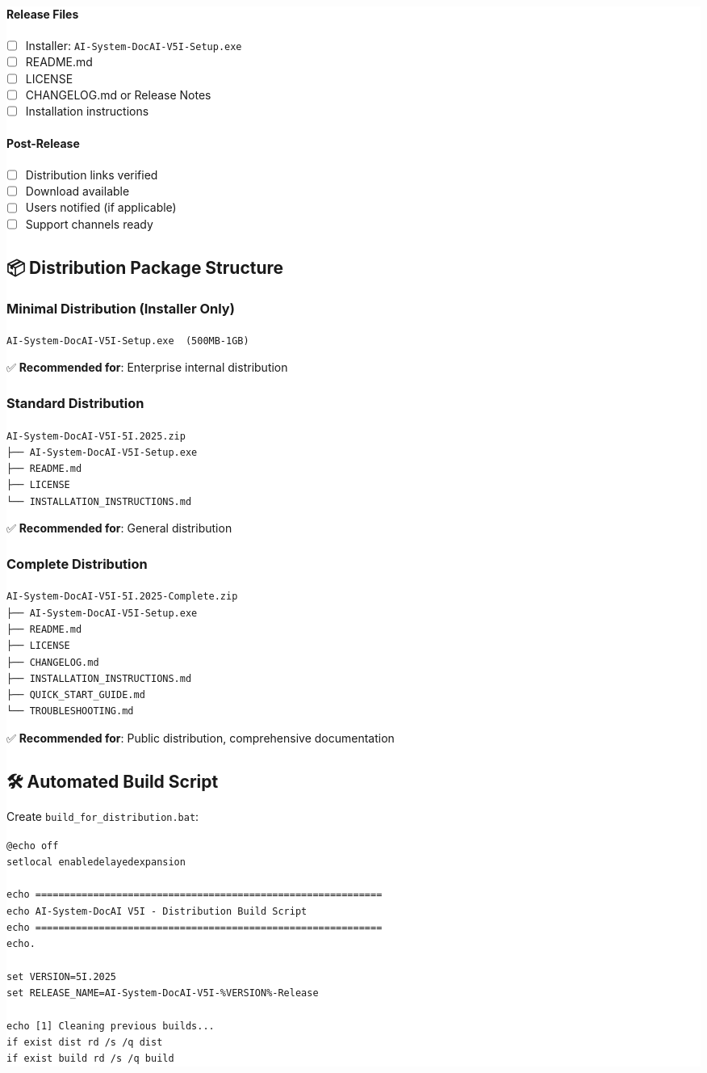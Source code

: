 #### Release Files
- [ ] Installer: `AI-System-DocAI-V5I-Setup.exe`
- [ ] README.md
- [ ] LICENSE
- [ ] CHANGELOG.md or Release Notes
- [ ] Installation instructions

#### Post-Release
- [ ] Distribution links verified
- [ ] Download available
- [ ] Users notified (if applicable)
- [ ] Support channels ready

## 📦 Distribution Package Structure

### Minimal Distribution (Installer Only)
```
AI-System-DocAI-V5I-Setup.exe  (500MB-1GB)
```
✅ **Recommended for**: Enterprise internal distribution

### Standard Distribution
```
AI-System-DocAI-V5I-5I.2025.zip
├── AI-System-DocAI-V5I-Setup.exe
├── README.md
├── LICENSE
└── INSTALLATION_INSTRUCTIONS.md
```
✅ **Recommended for**: General distribution

### Complete Distribution
```
AI-System-DocAI-V5I-5I.2025-Complete.zip
├── AI-System-DocAI-V5I-Setup.exe
├── README.md
├── LICENSE
├── CHANGELOG.md
├── INSTALLATION_INSTRUCTIONS.md
├── QUICK_START_GUIDE.md
└── TROUBLESHOOTING.md
```
✅ **Recommended for**: Public distribution, comprehensive documentation

## 🛠️ Automated Build Script

Create `build_for_distribution.bat`:

```batch
@echo off
setlocal enabledelayedexpansion

echo ============================================================
echo AI-System-DocAI V5I - Distribution Build Script
echo ============================================================
echo.

set VERSION=5I.2025
set RELEASE_NAME=AI-System-DocAI-V5I-%VERSION%-Release

echo [1] Cleaning previous builds...
if exist dist rd /s /q dist
if exist build rd /s /q build
```
